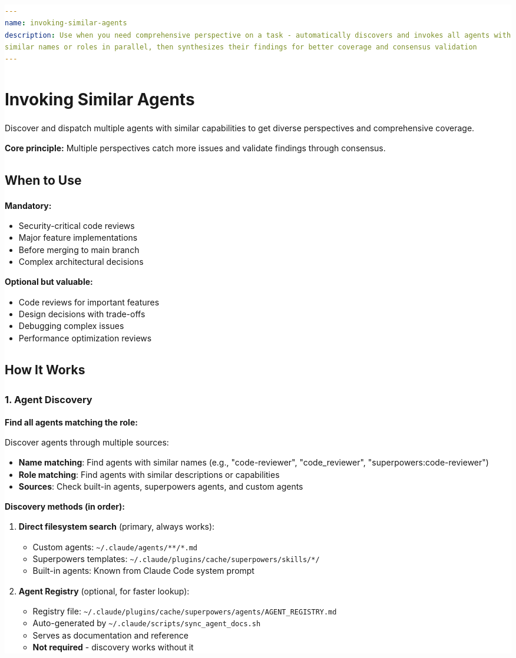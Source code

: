 ```yaml
---
name: invoking-similar-agents
description: Use when you need comprehensive perspective on a task - automatically discovers and invokes all agents with similar names or roles in parallel, then synthesizes their findings for better coverage and consensus validation
---
```


# Invoking Similar Agents

Discover and dispatch multiple agents with similar capabilities to get diverse perspectives and comprehensive coverage.

**Core principle:** Multiple perspectives catch more issues and validate findings through consensus.

## When to Use

**Mandatory:**
- Security-critical code reviews
- Major feature implementations
- Before merging to main branch
- Complex architectural decisions

**Optional but valuable:**
- Code reviews for important features
- Design decisions with trade-offs
- Debugging complex issues
- Performance optimization reviews

## How It Works

### 1. Agent Discovery

**Find all agents matching the role:**

Discover agents through multiple sources:
- **Name matching**: Find agents with similar names (e.g., "code-reviewer", "code_reviewer", "superpowers:code-reviewer")
- **Role matching**: Find agents with similar descriptions or capabilities
- **Sources**: Check built-in agents, superpowers agents, and custom agents

**Discovery methods (in order):**

1. **Direct filesystem search** (primary, always works):
   - Custom agents: `~/.claude/agents/**/*.md`
   - Superpowers templates: `~/.claude/plugins/cache/superpowers/skills/*/`
   - Built-in agents: Known from Claude Code system prompt

2. **Agent Registry** (optional, for faster lookup):
   - Registry file: `~/.claude/plugins/cache/superpowers/agents/AGENT_REGISTRY.md`
   - Auto-generated by `~/.claude/scripts/sync_agent_docs.sh`
   - Serves as documentation and reference
   - **Not required** - discovery works without it
